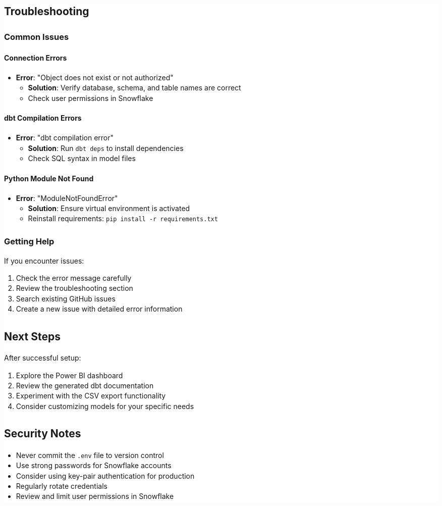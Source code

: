 ## Troubleshooting

### Common Issues

#### Connection Errors
- **Error**: "Object does not exist or not authorized"
  - **Solution**: Verify database, schema, and table names are correct
  - Check user permissions in Snowflake

#### dbt Compilation Errors
- **Error**: "dbt compilation error"
  - **Solution**: Run `dbt deps` to install dependencies
  - Check SQL syntax in model files

#### Python Module Not Found
- **Error**: "ModuleNotFoundError"
  - **Solution**: Ensure virtual environment is activated
  - Reinstall requirements: `pip install -r requirements.txt`

### Getting Help

If you encounter issues:
1. Check the error message carefully
2. Review the troubleshooting section
3. Search existing GitHub issues
4. Create a new issue with detailed error information

## Next Steps

After successful setup:
1. Explore the Power BI dashboard
2. Review the generated dbt documentation
3. Experiment with the CSV export functionality
4. Consider customizing models for your specific needs

## Security Notes

- Never commit the `.env` file to version control
- Use strong passwords for Snowflake accounts
- Consider using key-pair authentication for production
- Regularly rotate credentials
- Review and limit user permissions in Snowflake